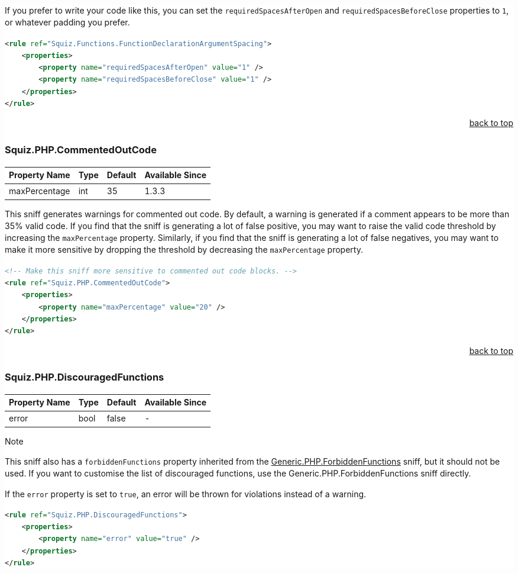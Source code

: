 If you prefer to write your code like this, you can set the `requiredSpacesAfterOpen` and `requiredSpacesBeforeClose` properties to `1`, or whatever padding you prefer.

```xml
<rule ref="Squiz.Functions.FunctionDeclarationArgumentSpacing">
    <properties>
        <property name="requiredSpacesAfterOpen" value="1" />
        <property name="requiredSpacesBeforeClose" value="1" />
    </properties>
</rule>
```

<p align="right"><a href="#table-of-contents">back to top</a></p>


### Squiz.PHP.CommentedOutCode

| Property Name | Type | Default | Available Since |
| ------------- | ---- | ------- | --------------- |
| maxPercentage | int  | 35      | 1.3.3           |

This sniff generates warnings for commented out code. By default, a warning is generated if a comment appears to be more than 35% valid code. If you find that the sniff is generating a lot of false positive, you may want to raise the valid code threshold by increasing the `maxPercentage` property. Similarly, if you find that the sniff is generating a lot of false negatives, you may want to make it more sensitive by dropping the threshold by decreasing the `maxPercentage` property.

```xml
<!-- Make this sniff more sensitive to commented out code blocks. -->
<rule ref="Squiz.PHP.CommentedOutCode">
    <properties>
        <property name="maxPercentage" value="20" />
    </properties>
</rule>
```

<p align="right"><a href="#table-of-contents">back to top</a></p>


### Squiz.PHP.DiscouragedFunctions

| Property Name | Type | Default | Available Since |
| ------------- | ---- | ------- | --------------- |
| error         | bool | false   | -               |

> [!NOTE]
> This sniff also has a `forbiddenFunctions` property inherited from the [Generic.PHP.ForbiddenFunctions](#genericphpforbiddenfunctions) sniff, but it should not be used. If you want to customise the list of discouraged functions, use the Generic.PHP.ForbiddenFunctions sniff directly.

If the `error` property is set to `true`, an error will be thrown for violations instead of a warning.

```xml
<rule ref="Squiz.PHP.DiscouragedFunctions">
    <properties>
        <property name="error" value="true" />
    </properties>
</rule>
```
